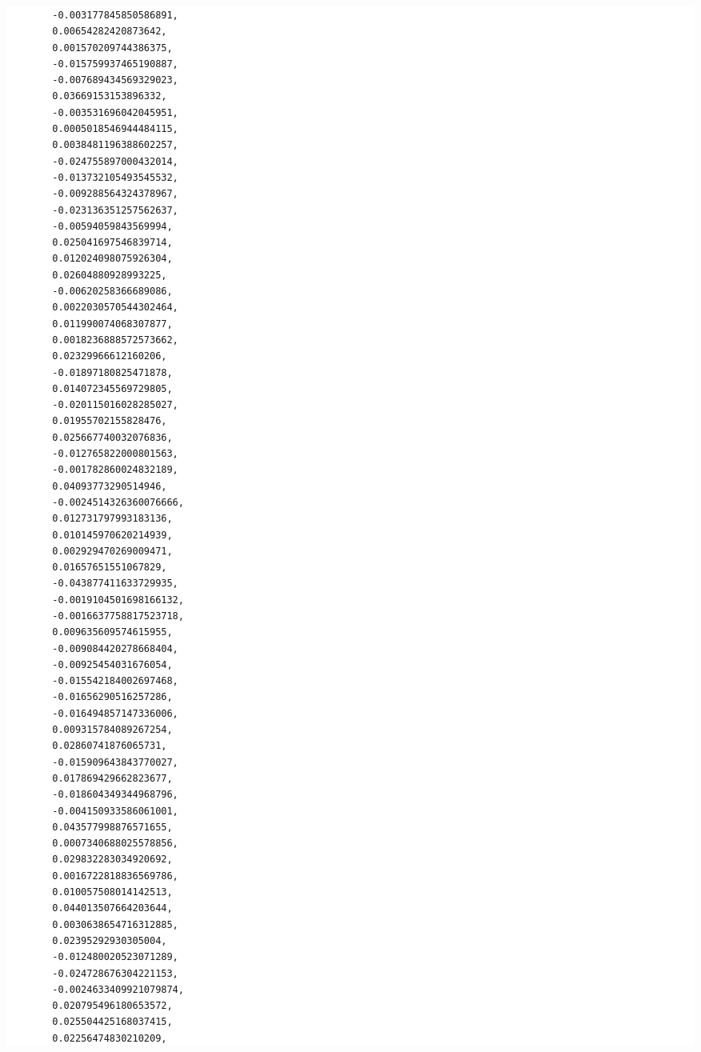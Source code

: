             -0.003177845850586891,
            0.00654282420873642,
            0.001570209744386375,
            -0.015759937465190887,
            -0.007689434569329023,
            0.03669153153896332,
            -0.003531696042045951,
            0.0005018546944484115,
            0.0038481196388602257,
            -0.024755897000432014,
            -0.013732105493545532,
            -0.009288564324378967,
            -0.023136351257562637,
            -0.00594059843569994,
            0.025041697546839714,
            0.012024098075926304,
            0.02604880928993225,
            -0.00620258366689086,
            0.0022030570544302464,
            0.011990074068307877,
            0.0018236888572573662,
            0.02329966612160206,
            -0.01897180825471878,
            0.014072345569729805,
            -0.020115016028285027,
            0.01955702155828476,
            0.025667740032076836,
            -0.012765822000801563,
            -0.001782860024832189,
            0.04093773290514946,
            -0.0024514326360076666,
            0.012731797993183136,
            0.010145970620214939,
            0.002929470269009471,
            0.01657651551067829,
            -0.043877411633729935,
            -0.0019104501698166132,
            -0.0016637758817523718,
            0.009635609574615955,
            -0.009084420278668404,
            -0.00925454031676054,
            -0.015542184002697468,
            -0.01656290516257286,
            -0.016494857147336006,
            0.009315784089267254,
            0.02860741876065731,
            -0.015909643843770027,
            0.017869429662823677,
            -0.018604349344968796,
            -0.004150933586061001,
            0.043577998876571655,
            0.0007340688025578856,
            0.029832283034920692,
            0.0016722818836569786,
            0.010057508014142513,
            0.044013507664203644,
            0.0030638654716312885,
            0.02395292930305004,
            -0.012480020523071289,
            -0.024728676304221153,
            -0.0024633409921079874,
            0.020795496180653572,
            0.025504425168037415,
            0.02256474830210209,